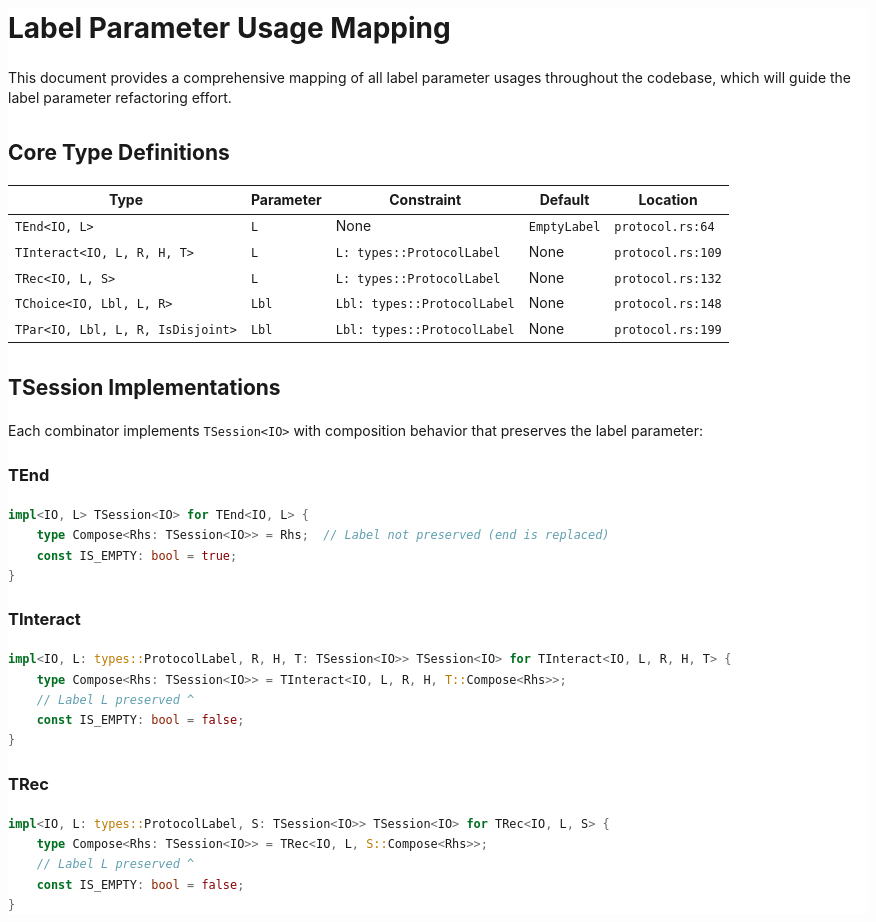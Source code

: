 # Label Parameter Usage Mapping

This document provides a comprehensive mapping of all label parameter usages throughout the
codebase, which will guide the label parameter refactoring effort.

## Core Type Definitions

| Type | Parameter | Constraint | Default | Location |
|------|-----------|------------|---------|----------|
| `TEnd<IO, L>` | `L` | None | `EmptyLabel` | `protocol.rs:64` |
| `TInteract<IO, L, R, H, T>` | `L` | `L: types::ProtocolLabel` | None | `protocol.rs:109` |
| `TRec<IO, L, S>` | `L` | `L: types::ProtocolLabel` | None | `protocol.rs:132` |
| `TChoice<IO, Lbl, L, R>` | `Lbl` | `Lbl: types::ProtocolLabel` | None | `protocol.rs:148` |
| `TPar<IO, Lbl, L, R, IsDisjoint>` | `Lbl` | `Lbl: types::ProtocolLabel` | None | `protocol.rs:199` |

## TSession Implementations

Each combinator implements `TSession<IO>` with composition behavior that preserves the label
parameter:

### TEnd

```rust
impl<IO, L> TSession<IO> for TEnd<IO, L> {
    type Compose<Rhs: TSession<IO>> = Rhs;  // Label not preserved (end is replaced)
    const IS_EMPTY: bool = true;
}
```

### TInteract

```rust
impl<IO, L: types::ProtocolLabel, R, H, T: TSession<IO>> TSession<IO> for TInteract<IO, L, R, H, T> {
    type Compose<Rhs: TSession<IO>> = TInteract<IO, L, R, H, T::Compose<Rhs>>;
    // Label L preserved ^
    const IS_EMPTY: bool = false;
}
```

### TRec

```rust
impl<IO, L: types::ProtocolLabel, S: TSession<IO>> TSession<IO> for TRec<IO, L, S> {
    type Compose<Rhs: TSession<IO>> = TRec<IO, L, S::Compose<Rhs>>;
    // Label L preserved ^
    const IS_EMPTY: bool = false;
}
```
